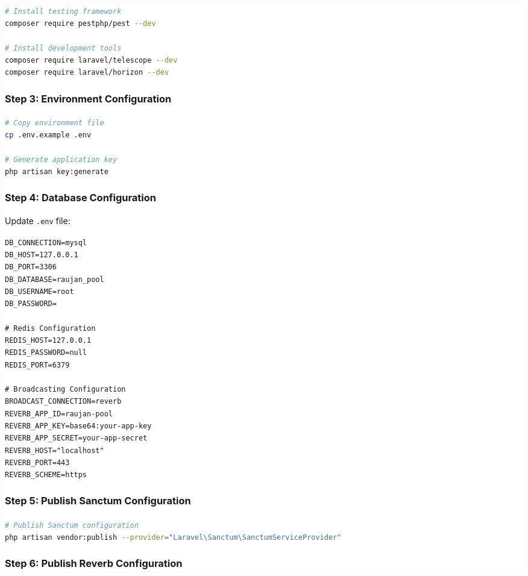 ```bash
# Install testing framework
composer require pestphp/pest --dev

# Install development tools
composer require laravel/telescope --dev
composer require laravel/horizon --dev
```

### Step 3: Environment Configuration

```bash
# Copy environment file
cp .env.example .env

# Generate application key
php artisan key:generate
```

### Step 4: Database Configuration

Update `.env` file:

```env
DB_CONNECTION=mysql
DB_HOST=127.0.0.1
DB_PORT=3306
DB_DATABASE=raujan_pool
DB_USERNAME=root
DB_PASSWORD=

# Redis Configuration
REDIS_HOST=127.0.0.1
REDIS_PASSWORD=null
REDIS_PORT=6379

# Broadcasting Configuration
BROADCAST_CONNECTION=reverb
REVERB_APP_ID=raujan-pool
REVERB_APP_KEY=base64:your-app-key
REVERB_APP_SECRET=your-app-secret
REVERB_HOST="localhost"
REVERB_PORT=443
REVERB_SCHEME=https
```

### Step 5: Publish Sanctum Configuration

```bash
# Publish Sanctum configuration
php artisan vendor:publish --provider="Laravel\Sanctum\SanctumServiceProvider"
```

### Step 6: Publish Reverb Configuration
